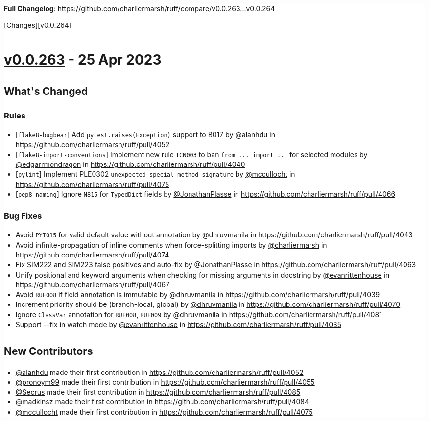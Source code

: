 **Full Changelog**: https://github.com/charliermarsh/ruff/compare/v0.0.263...v0.0.264

[Changes][v0.0.264]


<a name="v0.0.263"></a>
# [v0.0.263](https://github.com/astral-sh/ruff/releases/tag/v0.0.263) - 25 Apr 2023



## What's Changed
### Rules
* [`flake8-bugbear`] Add `pytest.raises(Exception)` support to B017 by [@alanhdu](https://github.com/alanhdu) in https://github.com/charliermarsh/ruff/pull/4052
* [`flake8-import-conventions`] Implement new rule `ICN003` to ban `from ... import ...` for selected modules by [@edgarrmondragon](https://github.com/edgarrmondragon) in https://github.com/charliermarsh/ruff/pull/4040
* [`pylint`] Implement PLE0302 `unexpected-special-method-signature` by [@mccullocht](https://github.com/mccullocht) in https://github.com/charliermarsh/ruff/pull/4075
* [`pep8-naming`] Ignore `N815` for `TypedDict` fields by [@JonathanPlasse](https://github.com/JonathanPlasse) in https://github.com/charliermarsh/ruff/pull/4066

### Bug Fixes
* Avoid `PYI015` for valid default value without annotation by [@dhruvmanila](https://github.com/dhruvmanila) in https://github.com/charliermarsh/ruff/pull/4043
* Avoid infinite-propagation of inline comments when force-splitting imports by [@charliermarsh](https://github.com/charliermarsh) in https://github.com/charliermarsh/ruff/pull/4074
* Fix SIM222 and SIM223 false positives and auto-fix by [@JonathanPlasse](https://github.com/JonathanPlasse) in https://github.com/charliermarsh/ruff/pull/4063
* Unify positional and keyword arguments when checking for missing arguments in docstring by [@evanrittenhouse](https://github.com/evanrittenhouse) in https://github.com/charliermarsh/ruff/pull/4067
* Avoid `RUF008` if field annotation is immutable by [@dhruvmanila](https://github.com/dhruvmanila) in https://github.com/charliermarsh/ruff/pull/4039
* Increment priority should be (branch-local, global) by [@dhruvmanila](https://github.com/dhruvmanila) in https://github.com/charliermarsh/ruff/pull/4070
* Ignore `ClassVar` annotation for `RUF008`, `RUF009` by [@dhruvmanila](https://github.com/dhruvmanila) in https://github.com/charliermarsh/ruff/pull/4081
* Support --fix in watch mode by [@evanrittenhouse](https://github.com/evanrittenhouse) in https://github.com/charliermarsh/ruff/pull/4035

## New Contributors
* [@alanhdu](https://github.com/alanhdu) made their first contribution in https://github.com/charliermarsh/ruff/pull/4052
* [@pronoym99](https://github.com/pronoym99) made their first contribution in https://github.com/charliermarsh/ruff/pull/4055
* [@Secrus](https://github.com/Secrus) made their first contribution in https://github.com/charliermarsh/ruff/pull/4085
* [@madkinsz](https://github.com/madkinsz) made their first contribution in https://github.com/charliermarsh/ruff/pull/4084
* [@mccullocht](https://github.com/mccullocht) made their first contribution in https://github.com/charliermarsh/ruff/pull/4075
